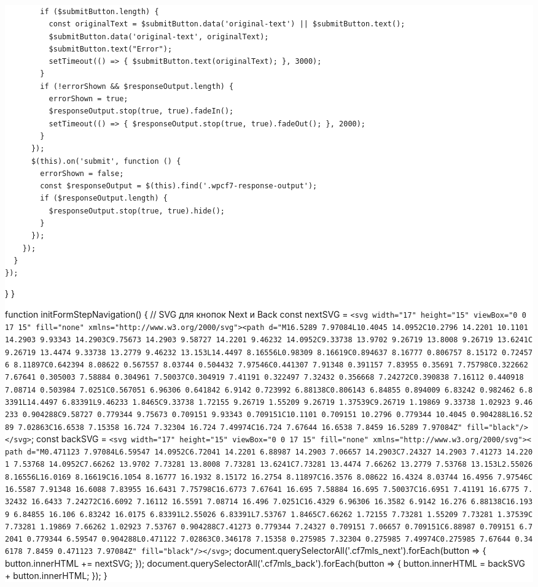             if ($submitButton.length) {
              const originalText = $submitButton.data('original-text') || $submitButton.text();
              $submitButton.data('original-text', originalText);
              $submitButton.text("Error");
              setTimeout(() => { $submitButton.text(originalText); }, 3000);
            }
            if (!errorShown && $responseOutput.length) {
              errorShown = true;
              $responseOutput.stop(true, true).fadeIn();
              setTimeout(() => { $responseOutput.stop(true, true).fadeOut(); }, 2000);
            }
          });
          $(this).on('submit', function () {
            errorShown = false;
            const $responseOutput = $(this).find('.wpcf7-response-output');
            if ($responseOutput.length) {
              $responseOutput.stop(true, true).hide();
            }
          });
        });
      }
    });
  }
}

function initFormStepNavigation() {
  // SVG для кнопок Next и Back
  const nextSVG = `<svg width="17" height="15" viewBox="0 0 17 15" fill="none" xmlns="http://www.w3.org/2000/svg"><path d="M16.5289 7.97084L10.4045 14.0952C10.2796 14.2201 10.1101 14.2903 9.93343 14.2903C9.75673 14.2903 9.58727 14.2201 9.46232 14.0952C9.33738 13.9702 9.26719 13.8008 9.26719 13.6241C9.26719 13.4474 9.33738 13.2779 9.46232 13.153L14.4497 8.16556L0.98309 8.16619C0.894637 8.16777 0.806757 8.15172 0.724576 8.11897C0.642394 8.08622 0.567557 8.03744 0.504432 7.97546C0.441307 7.91348 0.391157 7.83955 0.35691 7.75798C0.322662 7.67641 0.305003 7.58884 0.304961 7.50037C0.304919 7.41191 0.322497 7.32432 0.356668 7.24272C0.390838 7.16112 0.440918 7.08714 0.503984 7.0251C0.567051 6.96306 0.641842 6.9142 0.723992 6.88138C0.806143 6.84855 0.894009 6.83242 0.982462 6.83391L14.4497 6.83391L9.46233 1.8465C9.33738 1.72155 9.26719 1.55209 9.26719 1.37539C9.26719 1.19869 9.33738 1.02923 9.46233 0.904288C9.58727 0.779344 9.75673 0.709151 9.93343 0.709151C10.1101 0.709151 10.2796 0.779344 10.4045 0.904288L16.5289 7.02863C16.6538 7.15358 16.724 7.32304 16.724 7.49974C16.724 7.67644 16.6538 7.8459 16.5289 7.97084Z" fill="black"/></svg>`;
  const backSVG = `<svg width="17" height="15" viewBox="0 0 17 15" fill="none" xmlns="http://www.w3.org/2000/svg"><path d="M0.471123 7.97084L6.59547 14.0952C6.72041 14.2201 6.88987 14.2903 7.06657 14.2903C7.24327 14.2903 7.41273 14.2201 7.53768 14.0952C7.66262 13.9702 7.73281 13.8008 7.73281 13.6241C7.73281 13.4474 7.66262 13.2779 7.53768 13.153L2.55026 8.16556L16.0169 8.16619C16.1054 8.16777 16.1932 8.15172 16.2754 8.11897C16.3576 8.08622 16.4324 8.03744 16.4956 7.97546C16.5587 7.91348 16.6088 7.83955 16.6431 7.75798C16.6773 7.67641 16.695 7.58884 16.695 7.50037C16.6951 7.41191 16.6775 7.32432 16.6433 7.24272C16.6092 7.16112 16.5591 7.08714 16.496 7.0251C16.4329 6.96306 16.3582 6.9142 16.276 6.88138C16.1939 6.84855 16.106 6.83242 16.0175 6.83391L2.55026 6.83391L7.53767 1.8465C7.66262 1.72155 7.73281 1.55209 7.73281 1.37539C7.73281 1.19869 7.66262 1.02923 7.53767 0.904288C7.41273 0.779344 7.24327 0.709151 7.06657 0.709151C6.88987 0.709151 6.72041 0.779344 6.59547 0.904288L0.471122 7.02863C0.346178 7.15358 0.275985 7.32304 0.275985 7.49974C0.275985 7.67644 0.346178 7.8459 0.471123 7.97084Z" fill="black"/></svg>`;
  document.querySelectorAll('.cf7mls_next').forEach(button => { button.innerHTML += nextSVG; });
  document.querySelectorAll('.cf7mls_back').forEach(button => { button.innerHTML = backSVG + button.innerHTML; });
}

